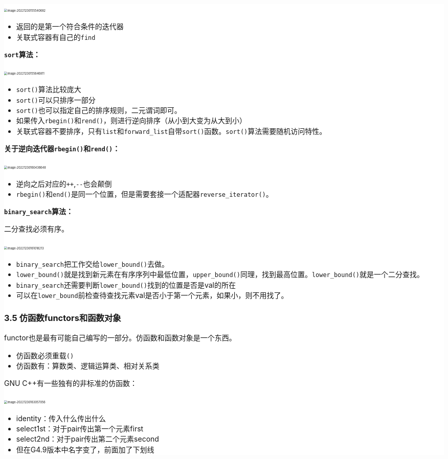 <img src="https://raw.github.com/Missyesterday/picgo/main/picgo/image-20221230155540682.png" alt="image-20221230155540682" style="zoom:40%;" />

-   返回的是第一个符合条件的迭代器
-   关联式容器有自己的`find`



**`sort`算法：**

<img src="https://raw.github.com/Missyesterday/picgo/main/picgo/image-20221230155646811.png" alt="image-20221230155646811" style="zoom:40%;" />

-   `sort()`算法比较庞大
-   `sort()`可以只排序一部分
-   `sort()`也可以指定自己的排序规则，二元谓词即可。
-   如果传入`rbegin()`和`rend()`，则进行逆向排序（从小到大变为从大到小）
-   关联式容器不要排序，只有`list`和`forward_list`自带`sort()`函数。`sort()`算法需要随机访问特性。



**关于逆向迭代器`rbegin()`和`rend()`：**

<img src="https://raw.github.com/Missyesterday/picgo/main/picgo/image-20221230160436648.png" alt="image-20221230160436648" style="zoom:40%;" />

-   逆向之后对应的`++`,`--`也会颠倒
-   `rbegin()`和`end()`是同一个位置，但是需要套接一个适配器`reverse_iterator()`。



**`binary_search`算法：**

二分查找必须有序。

<img src="https://raw.github.com/Missyesterday/picgo/main/picgo/image-20221230161018213.png" alt="image-20221230161018213" style="zoom:40%;" />

-   `binary_search`把工作交给`lower_bound()`去做。
-   `lower_bound()`就是找到新元素在有序序列中最低位置，`upper_bound()`同理，找到最高位置。`lower_bound()`就是一个二分查找。
-   `binary_search`还需要判断`lower_bound()`找到的位置是否是val的所在
-   可以在`lower_bound`前检查待查找元素val是否小于第一个元素，如果小，则不用找了。



### 3.5 仿函数functors和函数对象

functor也是最有可能自己编写的一部分。仿函数和函数对象是一个东西。

-   仿函数必须重载`()`
-   仿函数有：算数类、逻辑运算类、相对关系类



GNU C++有一些独有的非标准的仿函数：

<img src="https://raw.github.com/Missyesterday/picgo/main/picgo/image-20221230163057056.png" alt="image-20221230163057056" style="zoom:40%;" />

-   identity：传入什么传出什么
-   select1st：对于pair传出第一个元素first
-   select2nd：对于pair传出第二个元素second
-   但在G4.9版本中名字变了，前面加了下划线


